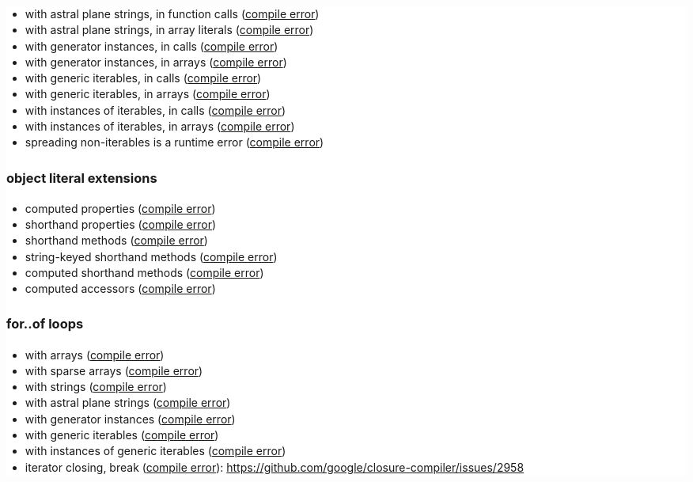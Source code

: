 - with astral plane strings, in function calls ([compile error](https://github.com/teppeis/closure-compiler-es6-compat-table/blob/master/es6/nightly/syntax/spread_syntax_for_iterable_objects/with_astral_plane_strings%2C_in_function_calls/error.txt))
- with astral plane strings, in array literals ([compile error](https://github.com/teppeis/closure-compiler-es6-compat-table/blob/master/es6/nightly/syntax/spread_syntax_for_iterable_objects/with_astral_plane_strings%2C_in_array_literals/error.txt))
- with generator instances, in calls ([compile error](https://github.com/teppeis/closure-compiler-es6-compat-table/blob/master/es6/nightly/syntax/spread_syntax_for_iterable_objects/with_generator_instances%2C_in_calls/error.txt))
- with generator instances, in arrays ([compile error](https://github.com/teppeis/closure-compiler-es6-compat-table/blob/master/es6/nightly/syntax/spread_syntax_for_iterable_objects/with_generator_instances%2C_in_arrays/error.txt))
- with generic iterables, in calls ([compile error](https://github.com/teppeis/closure-compiler-es6-compat-table/blob/master/es6/nightly/syntax/spread_syntax_for_iterable_objects/with_generic_iterables%2C_in_calls/error.txt))
- with generic iterables, in arrays ([compile error](https://github.com/teppeis/closure-compiler-es6-compat-table/blob/master/es6/nightly/syntax/spread_syntax_for_iterable_objects/with_generic_iterables%2C_in_arrays/error.txt))
- with instances of iterables, in calls ([compile error](https://github.com/teppeis/closure-compiler-es6-compat-table/blob/master/es6/nightly/syntax/spread_syntax_for_iterable_objects/with_instances_of_iterables%2C_in_calls/error.txt))
- with instances of iterables, in arrays ([compile error](https://github.com/teppeis/closure-compiler-es6-compat-table/blob/master/es6/nightly/syntax/spread_syntax_for_iterable_objects/with_instances_of_iterables%2C_in_arrays/error.txt))
- spreading non-iterables is a runtime error ([compile error](https://github.com/teppeis/closure-compiler-es6-compat-table/blob/master/es6/nightly/syntax/spread_syntax_for_iterable_objects/spreading_non-iterables_is_a_runtime_error/error.txt))

### object literal extensions
- computed properties ([compile error](https://github.com/teppeis/closure-compiler-es6-compat-table/blob/master/es6/nightly/syntax/object_literal_extensions/computed_properties/error.txt))
- shorthand properties ([compile error](https://github.com/teppeis/closure-compiler-es6-compat-table/blob/master/es6/nightly/syntax/object_literal_extensions/shorthand_properties/error.txt))
- shorthand methods ([compile error](https://github.com/teppeis/closure-compiler-es6-compat-table/blob/master/es6/nightly/syntax/object_literal_extensions/shorthand_methods/error.txt))
- string-keyed shorthand methods ([compile error](https://github.com/teppeis/closure-compiler-es6-compat-table/blob/master/es6/nightly/syntax/object_literal_extensions/string-keyed_shorthand_methods/error.txt))
- computed shorthand methods ([compile error](https://github.com/teppeis/closure-compiler-es6-compat-table/blob/master/es6/nightly/syntax/object_literal_extensions/computed_shorthand_methods/error.txt))
- computed accessors ([compile error](https://github.com/teppeis/closure-compiler-es6-compat-table/blob/master/es6/nightly/syntax/object_literal_extensions/computed_accessors/error.txt))

### for..of loops
- with arrays ([compile error](https://github.com/teppeis/closure-compiler-es6-compat-table/blob/master/es6/nightly/syntax/for..of_loops/with_arrays/error.txt))
- with sparse arrays ([compile error](https://github.com/teppeis/closure-compiler-es6-compat-table/blob/master/es6/nightly/syntax/for..of_loops/with_sparse_arrays/error.txt))
- with strings ([compile error](https://github.com/teppeis/closure-compiler-es6-compat-table/blob/master/es6/nightly/syntax/for..of_loops/with_strings/error.txt))
- with astral plane strings ([compile error](https://github.com/teppeis/closure-compiler-es6-compat-table/blob/master/es6/nightly/syntax/for..of_loops/with_astral_plane_strings/error.txt))
- with generator instances ([compile error](https://github.com/teppeis/closure-compiler-es6-compat-table/blob/master/es6/nightly/syntax/for..of_loops/with_generator_instances/error.txt))
- with generic iterables ([compile error](https://github.com/teppeis/closure-compiler-es6-compat-table/blob/master/es6/nightly/syntax/for..of_loops/with_generic_iterables/error.txt))
- with instances of generic iterables ([compile error](https://github.com/teppeis/closure-compiler-es6-compat-table/blob/master/es6/nightly/syntax/for..of_loops/with_instances_of_generic_iterables/error.txt))
- iterator closing, break ([compile error](https://github.com/teppeis/closure-compiler-es6-compat-table/blob/master/es6/nightly/syntax/for..of_loops/iterator_closing%2C_break/error.txt)): https://github.com/google/closure-compiler/issues/2958